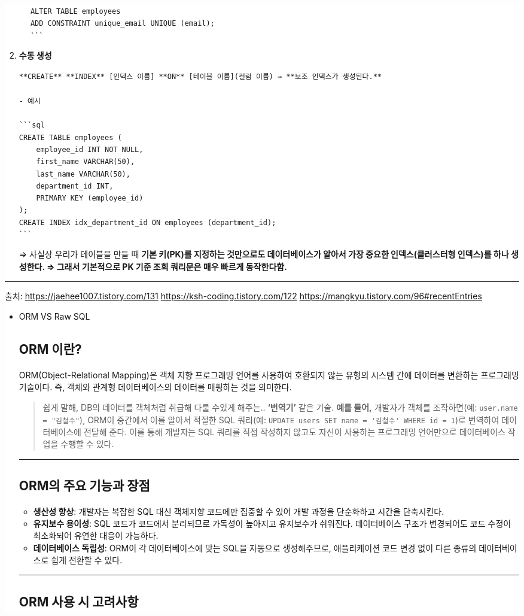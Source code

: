           ALTER TABLE employees
          ADD CONSTRAINT unique_email UNIQUE (email);
          ```

  2.  **수동 생성**

          **CREATE** **INDEX** [인덱스 이름] **ON** [테이블 이름](컬럼 이름) ⇒ **보조 인덱스가 생성된다.**

          - 예시

          ```sql
          CREATE TABLE employees (
              employee_id INT NOT NULL,
              first_name VARCHAR(50),
              last_name VARCHAR(50),
              department_id INT,
              PRIMARY KEY (employee_id)
          );
          CREATE INDEX idx_department_id ON employees (department_id);
          ```

      ⇒ 사실상 우리가 테이블을 만들 때 **기본 키(PK)를 지정하는 것만으로도 데이터베이스가 알아서 가장 중요한 인덱스(클러스터형 인덱스)를 하나 생성한다. ⇒ 그래서 기본적으로 PK 기준 조회 쿼리문은 매우 빠르게 동작한다함.**

  ***

  출처: https://jaehee1007.tistory.com/131
  https://ksh-coding.tistory.com/122
  https://mangkyu.tistory.com/96#recentEntries

- ORM VS Raw SQL

  ## ORM 이란?

  ORM(Object-Relational Mapping)은 객체 지향 프로그래밍 언어를 사용하여 호환되지 않는 유형의 시스템 간에 데이터를 변환하는 프로그래밍 기술이다. 즉, 객체와 관계형 데이터베이스의 데이터를 매핑하는 것을 의미한다.

  > 쉽게 말해, DB의 데이터를 객체처럼 취급해 다룰 수있게 해주는.. **‘번역기’** 같은 기술.
  > **예를 들어,** 개발자가 객체를 조작하면(예: `user.name = "김철수"`), ORM이 중간에서 이를 알아서 적절한 SQL 쿼리(예: `UPDATE users SET name = '김철수' WHERE id = 1`)로 번역하여 데이터베이스에 전달해 준다.
  > 이를 통해 개발자는 SQL 쿼리를 직접 작성하지 않고도 자신이 사용하는 프로그래밍 언어만으로 데이터베이스 작업을 수행할 수 있다.

  ***

  ## ORM의 주요 기능과 장점

  - **생산성 향상**: 개발자는 복잡한 SQL 대신 객체지향 코드에만 집중할 수 있어 개발 과정을 단순화하고 시간을 단축시킨다.
  - **유지보수 용이성**: SQL 코드가 코드에서 분리되므로 가독성이 높아지고 유지보수가 쉬워진다. 데이터베이스 구조가 변경되어도 코드 수정이 최소화되어 유연한 대응이 가능하다.
  - **데이터베이스 독립성**: ORM이 각 데이터베이스에 맞는 SQL을 자동으로 생성해주므로, 애플리케이션 코드 변경 없이 다른 종류의 데이터베이스로 쉽게 전환할 수 있다.

  ***

  ## ORM 사용 시 고려사항
